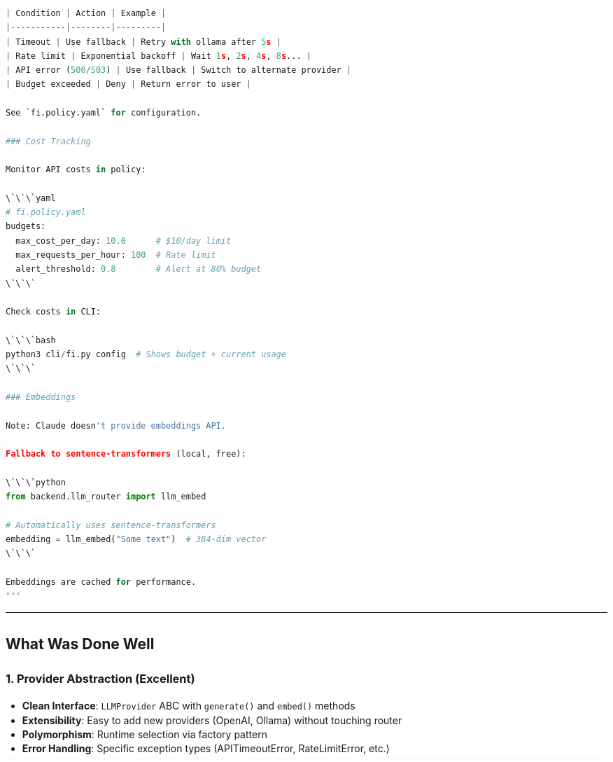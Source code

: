 ```python
| Condition | Action | Example |
|-----------|--------|---------|
| Timeout | Use fallback | Retry with ollama after 5s |
| Rate limit | Exponential backoff | Wait 1s, 2s, 4s, 8s... |
| API error (500/503) | Use fallback | Switch to alternate provider |
| Budget exceeded | Deny | Return error to user |

See `fi.policy.yaml` for configuration.

### Cost Tracking

Monitor API costs in policy:

\`\`\`yaml
# fi.policy.yaml
budgets:
  max_cost_per_day: 10.0      # $10/day limit
  max_requests_per_hour: 100  # Rate limit
  alert_threshold: 0.8        # Alert at 80% budget
\`\`\`

Check costs in CLI:

\`\`\`bash
python3 cli/fi.py config  # Shows budget + current usage
\`\`\`

### Embeddings

Note: Claude doesn't provide embeddings API.

Fallback to sentence-transformers (local, free):

\`\`\`python
from backend.llm_router import llm_embed

# Automatically uses sentence-transformers
embedding = llm_embed("Some text")  # 384-dim vector
\`\`\`

Embeddings are cached for performance.
"""
```

---

## What Was Done Well

### 1. Provider Abstraction (Excellent)
- **Clean Interface**: `LLMProvider` ABC with `generate()` and `embed()` methods
- **Extensibility**: Easy to add new providers (OpenAI, Ollama) without touching router
- **Polymorphism**: Runtime selection via factory pattern
- **Error Handling**: Specific exception types (APITimeoutError, RateLimitError, etc.)
